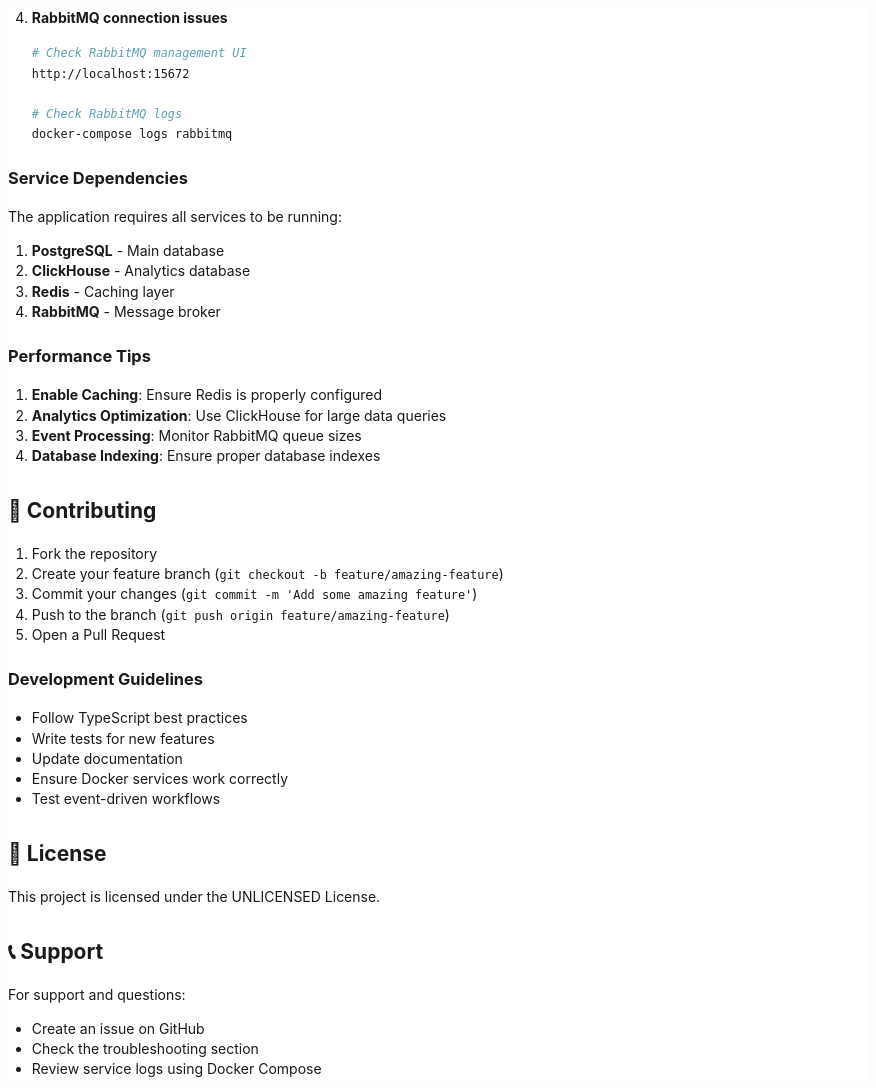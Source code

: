 4. **RabbitMQ connection issues**

   ```bash
   # Check RabbitMQ management UI
   http://localhost:15672

   # Check RabbitMQ logs
   docker-compose logs rabbitmq
   ```

### Service Dependencies

The application requires all services to be running:

1. **PostgreSQL** - Main database
2. **ClickHouse** - Analytics database
3. **Redis** - Caching layer
4. **RabbitMQ** - Message broker

### Performance Tips

1. **Enable Caching**: Ensure Redis is properly configured
2. **Analytics Optimization**: Use ClickHouse for large data queries
3. **Event Processing**: Monitor RabbitMQ queue sizes
4. **Database Indexing**: Ensure proper database indexes

## 🤝 Contributing

1. Fork the repository
2. Create your feature branch (`git checkout -b feature/amazing-feature`)
3. Commit your changes (`git commit -m 'Add some amazing feature'`)
4. Push to the branch (`git push origin feature/amazing-feature`)
5. Open a Pull Request

### Development Guidelines

- Follow TypeScript best practices
- Write tests for new features
- Update documentation
- Ensure Docker services work correctly
- Test event-driven workflows

## 📄 License

This project is licensed under the UNLICENSED License.

## 📞 Support

For support and questions:

- Create an issue on GitHub
- Check the troubleshooting section
- Review service logs using Docker Compose
